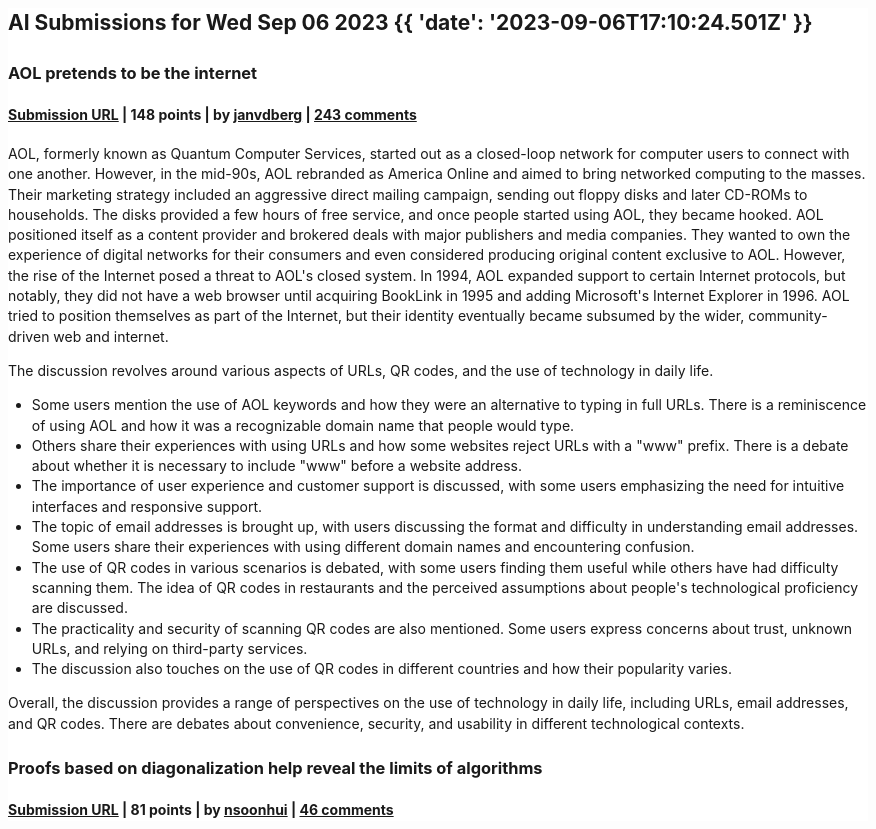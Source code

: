 ## AI Submissions for Wed Sep 06 2023 {{ 'date': '2023-09-06T17:10:24.501Z' }}

### AOL pretends to be the internet

#### [Submission URL](https://thehistoryoftheweb.com/postscript/aol-pretends-to-be-the-internet/) | 148 points | by [janvdberg](https://news.ycombinator.com/user?id=janvdberg) | [243 comments](https://news.ycombinator.com/item?id=37404918)

AOL, formerly known as Quantum Computer Services, started out as a closed-loop network for computer users to connect with one another. However, in the mid-90s, AOL rebranded as America Online and aimed to bring networked computing to the masses. Their marketing strategy included an aggressive direct mailing campaign, sending out floppy disks and later CD-ROMs to households. The disks provided a few hours of free service, and once people started using AOL, they became hooked. AOL positioned itself as a content provider and brokered deals with major publishers and media companies. They wanted to own the experience of digital networks for their consumers and even considered producing original content exclusive to AOL. However, the rise of the Internet posed a threat to AOL's closed system. In 1994, AOL expanded support to certain Internet protocols, but notably, they did not have a web browser until acquiring BookLink in 1995 and adding Microsoft's Internet Explorer in 1996. AOL tried to position themselves as part of the Internet, but their identity eventually became subsumed by the wider, community-driven web and internet.

The discussion revolves around various aspects of URLs, QR codes, and the use of technology in daily life.

- Some users mention the use of AOL keywords and how they were an alternative to typing in full URLs. There is a reminiscence of using AOL and how it was a recognizable domain name that people would type.
- Others share their experiences with using URLs and how some websites reject URLs with a "www" prefix. There is a debate about whether it is necessary to include "www" before a website address.
- The importance of user experience and customer support is discussed, with some users emphasizing the need for intuitive interfaces and responsive support.
- The topic of email addresses is brought up, with users discussing the format and difficulty in understanding email addresses. Some users share their experiences with using different domain names and encountering confusion.
- The use of QR codes in various scenarios is debated, with some users finding them useful while others have had difficulty scanning them. The idea of QR codes in restaurants and the perceived assumptions about people's technological proficiency are discussed.
- The practicality and security of scanning QR codes are also mentioned. Some users express concerns about trust, unknown URLs, and relying on third-party services.
- The discussion also touches on the use of QR codes in different countries and how their popularity varies.

Overall, the discussion provides a range of perspectives on the use of technology in daily life, including URLs, email addresses, and QR codes. There are debates about convenience, security, and usability in different technological contexts.

### Proofs based on diagonalization help reveal the limits of algorithms

#### [Submission URL](https://www.quantamagazine.org/alan-turing-and-the-power-of-negative-thinking-20230905/) | 81 points | by [nsoonhui](https://news.ycombinator.com/user?id=nsoonhui) | [46 comments](https://news.ycombinator.com/item?id=37401228)
